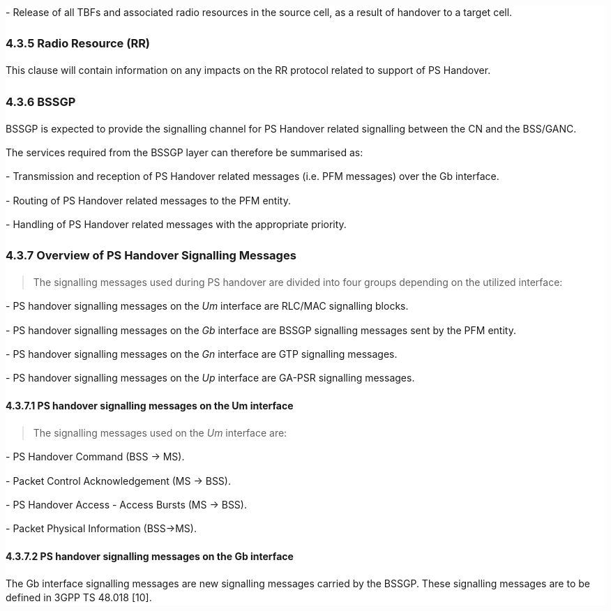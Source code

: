 \- Release of all TBFs and associated radio resources in the source
cell, as a result of handover to a target cell.

### 4.3.5 Radio Resource (RR)

This clause will contain information on any impacts on the RR protocol
related to support of PS Handover.

### 4.3.6 BSSGP

BSSGP is expected to provide the signalling channel for PS Handover
related signalling between the CN and the BSS/GANC.

The services required from the BSSGP layer can therefore be summarised
as:

\- Transmission and reception of PS Handover related messages (i.e. PFM
messages) over the Gb interface.

\- Routing of PS Handover related messages to the PFM entity.

\- Handling of PS Handover related messages with the appropriate
priority.

### 4.3.7 Overview of PS Handover Signalling Messages

> The signalling messages used during PS handover are divided into four
> groups depending on the utilized interface:

\- PS handover signalling messages on the *Um* interface are RLC/MAC
signalling blocks.

\- PS handover signalling messages on the *Gb* interface are BSSGP
signalling messages sent by the PFM entity.

\- PS handover signalling messages on the *Gn* interface are GTP
signalling messages.

\- PS handover signalling messages on the *Up* interface are GA-PSR
signalling messages.

#### 4.3.7.1 PS handover signalling messages on the Um interface

> The signalling messages used on the *Um* interface are:

\- PS Handover Command (BSS -\> MS).

\- Packet Control Acknowledgement (MS -\> BSS).

\- PS Handover Access - Access Bursts (MS -\> BSS).

\- Packet Physical Information (BSS-\>MS).

#### 4.3.7.2 PS handover signalling messages on the Gb interface

The Gb interface signalling messages are new signalling messages carried
by the BSSGP. These signalling messages are to be defined in 3GPP TS
48.018 \[10\].
